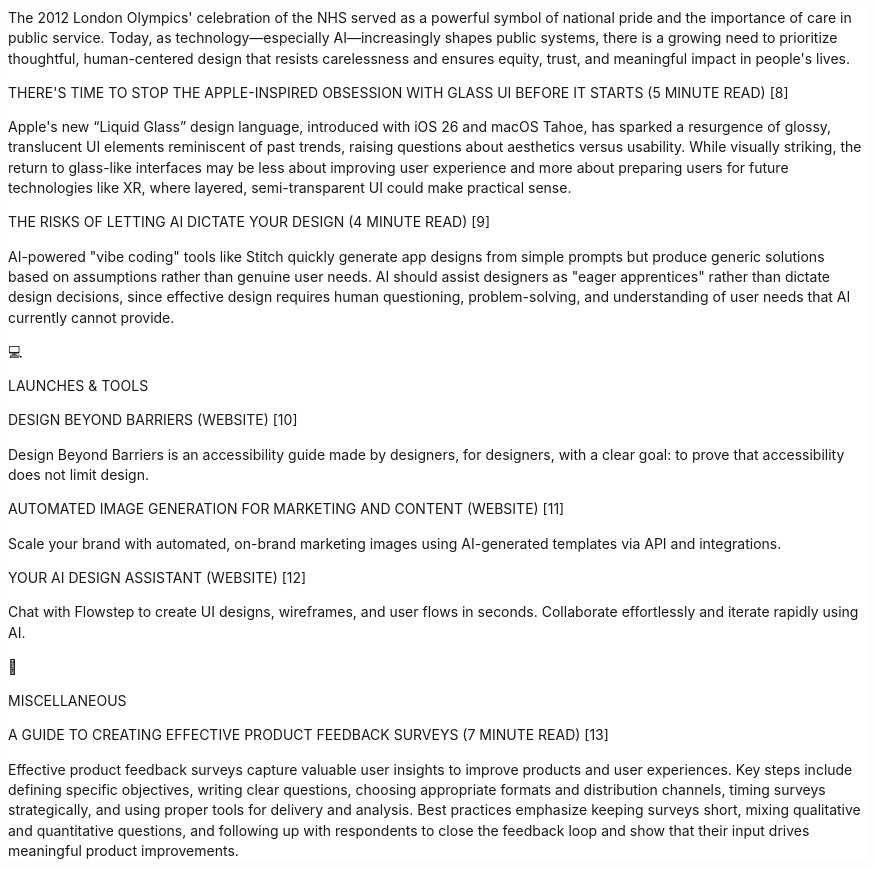  The 2012 London Olympics' celebration of the NHS served as a powerful
symbol of national pride and the importance of care in public service.
Today, as technology—especially AI—increasingly shapes public
systems, there is a growing need to prioritize thoughtful,
human-centered design that resists carelessness and ensures equity,
trust, and meaningful impact in people's lives. 

 THERE'S TIME TO STOP THE APPLE-INSPIRED OBSESSION WITH GLASS UI
BEFORE IT STARTS (5 MINUTE READ) [8] 

 Apple's new “Liquid Glass” design language, introduced with iOS
26 and macOS Tahoe, has sparked a resurgence of glossy, translucent UI
elements reminiscent of past trends, raising questions about
aesthetics versus usability. While visually striking, the return to
glass-like interfaces may be less about improving user experience and
more about preparing users for future technologies like XR, where
layered, semi-transparent UI could make practical sense. 

 THE RISKS OF LETTING AI DICTATE YOUR DESIGN (4 MINUTE READ) [9] 

 AI-powered "vibe coding" tools like Stitch quickly generate app
designs from simple prompts but produce generic solutions based on
assumptions rather than genuine user needs. AI should assist designers
as "eager apprentices" rather than dictate design decisions, since
effective design requires human questioning, problem-solving, and
understanding of user needs that AI currently cannot provide. 

💻 

LAUNCHES & TOOLS

 DESIGN BEYOND BARRIERS (WEBSITE) [10] 

 Design Beyond Barriers is an accessibility guide made by designers,
for designers, with a clear goal: to prove that accessibility does not
limit design. 

 AUTOMATED IMAGE GENERATION FOR MARKETING AND CONTENT (WEBSITE) [11] 

 Scale your brand with automated, on-brand marketing images using
AI-generated templates via API and integrations. 

 YOUR AI DESIGN ASSISTANT (WEBSITE) [12] 

 Chat with Flowstep to create UI designs, wireframes, and user flows
in seconds. Collaborate effortlessly and iterate rapidly using AI. 

🎁 

MISCELLANEOUS

 A GUIDE TO CREATING EFFECTIVE PRODUCT FEEDBACK SURVEYS (7 MINUTE
READ) [13] 

 Effective product feedback surveys capture valuable user insights to
improve products and user experiences. Key steps include defining
specific objectives, writing clear questions, choosing appropriate
formats and distribution channels, timing surveys strategically, and
using proper tools for delivery and analysis. Best practices emphasize
keeping surveys short, mixing qualitative and quantitative questions,
and following up with respondents to close the feedback loop and show
that their input drives meaningful product improvements. 
